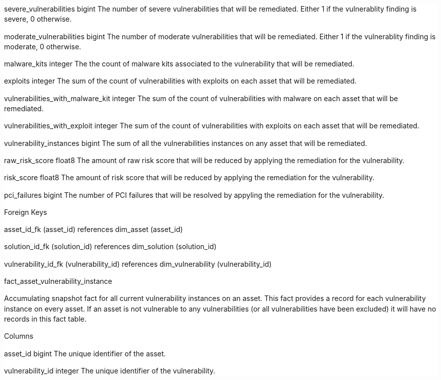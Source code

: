 severe_vulnerabilities	bigint	The number of severe vulnerabilities that will be remediated. Either 1 if the vulnerablity finding is severe, 0 otherwise.


moderate_vulnerabilities	bigint	The number of moderate vulnerabilities that will be remediated. Either 1 if the vulnerablity finding is moderate, 0 otherwise.


malware_kits	integer	The the count of malware kits associated to the vulnerability that will be remediated.


exploits	integer	The sum of the count of vulnerabilities with exploits on each asset that will be remediated.


vulnerabilities_with_malware_kit	integer	The sum of the count of vulnerabilities with malware on each asset that will be remediated.


vulnerabilities_with_exploit	integer	The sum of the count of vulnerabilities with exploits on each asset that will be remediated.


vulnerability_instances	bigint	The sum of all the vulnerabilities instances on any asset that will be remediated.


raw_risk_score	float8	The amount of raw risk score that will be reduced by applying the remediation for the vulnerability.


risk_score	float8	The amount of risk score that will be reduced by applying the remediation for the vulnerability.


pci_failures	bigint	The number of PCI failures that will be resolved by appyling the remediation for the vulnerability.


Foreign Keys


asset_id_fk	(asset_id) references dim_asset (asset_id)


solution_id_fk	(solution_id) references dim_solution (solution_id)


vulnerability_id_fk	(vulnerability_id) references dim_vulnerability (vulnerability_id)


fact_asset_vulnerability_instance


Accumulating snapshot fact for all current vulnerability instances on an asset. This fact provides a record for each vulnerability instance on every asset. If an asset is not vulnerable to any vulnerabilities (or all vulnerabilities have been excluded) it will have no records in this fact table.


Columns


asset_id	bigint	The unique identifier of the asset.


vulnerability_id	integer	The unique identifier of the vulnerability.
